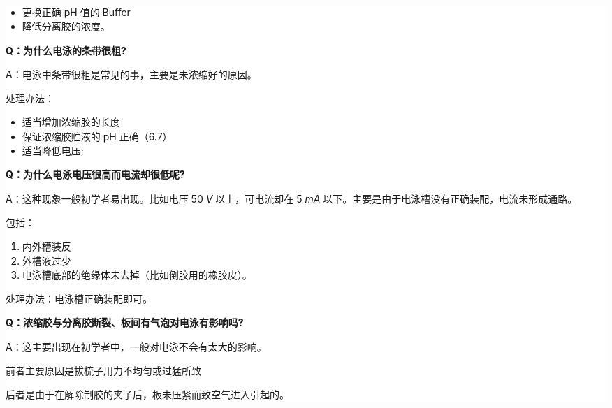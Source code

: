 + 更换正确 pH 值的 Buffer
+ 降低分离胶的浓度。

**Q：为什么电泳的条带很粗?**

A：电泳中条带很粗是常见的事，主要是未浓缩好的原因。

处理办法：

+ 适当增加浓缩胶的长度
+ 保证浓缩胶贮液的 pH 正确（6.7）
+ 适当降低电压;

**Q：为什么电泳电压很高而电流却很低呢?**

A：这种现象一般初学者易出现。比如电压 $50\ V$ 以上，可电流却在 $5\ mA$ 以下。主要是由于电泳槽没有正确装配，电流未形成通路。

包括：

1. 内外槽装反
2. 外槽液过少
3. 电泳槽底部的绝缘体未去掉（比如倒胶用的橡胶皮）。

处理办法：电泳槽正确装配即可。

**Q：浓缩胶与分离胶断裂、板间有气泡对电泳有影响吗?**

A：这主要出现在初学者中，一般对电泳不会有太大的影响。

前者主要原因是拔梳子用力不均匀或过猛所致

后者是由于在解除制胶的夹子后，板未压紧而致空气进入引起的。